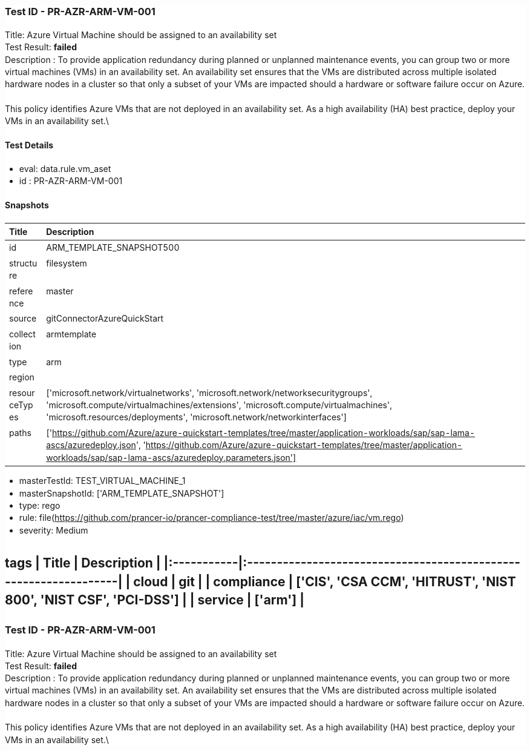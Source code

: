 
### Test ID - PR-AZR-ARM-VM-001
Title: Azure Virtual Machine should be assigned to an availability set\
Test Result: **failed**\
Description : To provide application redundancy during planned or unplanned maintenance events, you can group two or more virtual machines (VMs) in an availability set. An availability set ensures that the VMs are distributed across multiple isolated hardware nodes in a cluster so that only a subset of your VMs are impacted should a hardware or software failure occur on Azure.<br><br>This policy identifies Azure VMs that are not deployed in an availability set. As a high availability (HA) best practice, deploy your VMs in an availability set.\

#### Test Details
- eval: data.rule.vm_aset
- id : PR-AZR-ARM-VM-001

#### Snapshots
| Title         | Description                                                                                                                                                                                                                                                         |
|:--------------|:--------------------------------------------------------------------------------------------------------------------------------------------------------------------------------------------------------------------------------------------------------------------|
| id            | ARM_TEMPLATE_SNAPSHOT500                                                                                                                                                                                                                                            |
| structure     | filesystem                                                                                                                                                                                                                                                          |
| reference     | master                                                                                                                                                                                                                                                              |
| source        | gitConnectorAzureQuickStart                                                                                                                                                                                                                                         |
| collection    | armtemplate                                                                                                                                                                                                                                                         |
| type          | arm                                                                                                                                                                                                                                                                 |
| region        |                                                                                                                                                                                                                                                                     |
| resourceTypes | ['microsoft.network/virtualnetworks', 'microsoft.network/networksecuritygroups', 'microsoft.compute/virtualmachines/extensions', 'microsoft.compute/virtualmachines', 'microsoft.resources/deployments', 'microsoft.network/networkinterfaces']                     |
| paths         | ['https://github.com/Azure/azure-quickstart-templates/tree/master/application-workloads/sap/sap-lama-ascs/azuredeploy.json', 'https://github.com/Azure/azure-quickstart-templates/tree/master/application-workloads/sap/sap-lama-ascs/azuredeploy.parameters.json'] |

- masterTestId: TEST_VIRTUAL_MACHINE_1
- masterSnapshotId: ['ARM_TEMPLATE_SNAPSHOT']
- type: rego
- rule: file(https://github.com/prancer-io/prancer-compliance-test/tree/master/azure/iac/vm.rego)
- severity: Medium

tags
| Title      | Description                                                      |
|:-----------|:-----------------------------------------------------------------|
| cloud      | git                                                              |
| compliance | ['CIS', 'CSA CCM', 'HITRUST', 'NIST 800', 'NIST CSF', 'PCI-DSS'] |
| service    | ['arm']                                                          |
----------------------------------------------------------------


### Test ID - PR-AZR-ARM-VM-001
Title: Azure Virtual Machine should be assigned to an availability set\
Test Result: **failed**\
Description : To provide application redundancy during planned or unplanned maintenance events, you can group two or more virtual machines (VMs) in an availability set. An availability set ensures that the VMs are distributed across multiple isolated hardware nodes in a cluster so that only a subset of your VMs are impacted should a hardware or software failure occur on Azure.<br><br>This policy identifies Azure VMs that are not deployed in an availability set. As a high availability (HA) best practice, deploy your VMs in an availability set.\
